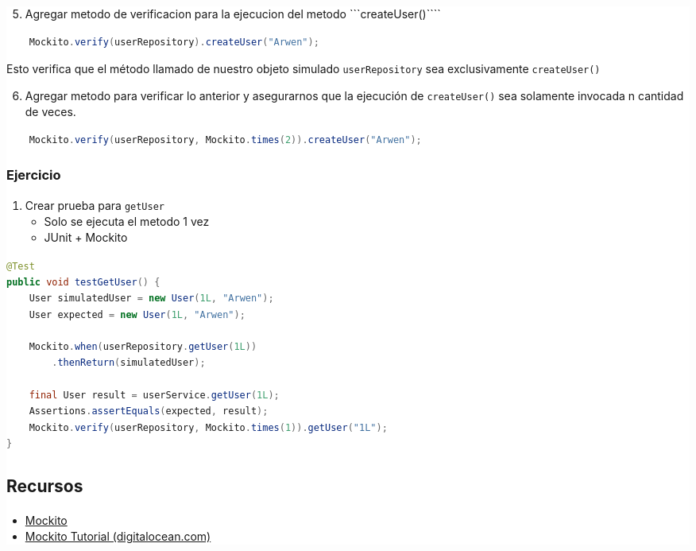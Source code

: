 
5. Agregar metodo de verificacion para la ejecucion del metodo ```createUser()````

```java
    Mockito.verify(userRepository).createUser("Arwen");
```

Esto verifica que el método llamado de nuestro objeto simulado ```userRepository``` sea exclusivamente ```createUser()```

6. Agregar metodo para verificar lo anterior y asegurarnos que la ejecución de ```createUser()``` sea solamente invocada n cantidad de veces.

```java
    Mockito.verify(userRepository, Mockito.times(2)).createUser("Arwen");
```


### Ejercicio

1. Crear prueba para ```getUser```
    - Solo se ejecuta el metodo 1 vez
    - JUnit + Mockito

```java
@Test
public void testGetUser() {
    User simulatedUser = new User(1L, "Arwen");
    User expected = new User(1L, "Arwen");

    Mockito.when(userRepository.getUser(1L))
        .thenReturn(simulatedUser);

    final User result = userService.getUser(1L);
    Assertions.assertEquals(expected, result);
    Mockito.verify(userRepository, Mockito.times(1)).getUser("1L");
}
```

## Recursos

- [Mockito](https://site.mockito.org/) 
- [Mockito Tutorial (digitalocean.com)](https://www.digitalocean.com/community/tutorials/mockito-tutorial)
